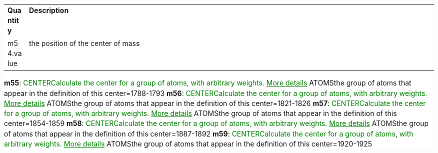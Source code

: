 <span style="display:none;" id="data/002_trichloromethane_plumed.datm54">The CENTER action with label <b>m54</b> calculates the following quantities:<table  align="center" frame="void" width="95%" cellpadding="5%"><tr><td width="5%"><b> Quantity </b>  </td><td><b> Description </b> </td></tr><tr><td width="5%">m54.value</td><td>the position of the center of mass</td></tr></table></span><b name="data/002_trichloromethane_plumed.datm55" onclick='showPath("data/002_trichloromethane_plumed.dat","data/002_trichloromethane_plumed.datm55","data/002_trichloromethane_plumed.datm55","brown")'>m55</b>: <span class="plumedtooltip" style="color:green">CENTER<span class="right">Calculate the center for a group of atoms, with arbitrary weights. <a href="https://www.plumed.org/doc-master/user-doc/html/CENTER" style="color:green">More details</a><i></i></span></span> <span class="plumedtooltip">ATOMS<span class="right">the group of atoms that appear in the definition of this center<i></i></span></span>=1788-1793
<span style="display:none;" id="data/002_trichloromethane_plumed.datm55">The CENTER action with label <b>m55</b> calculates the following quantities:<table  align="center" frame="void" width="95%" cellpadding="5%"><tr><td width="5%"><b> Quantity </b>  </td><td><b> Description </b> </td></tr><tr><td width="5%">m55.value</td><td>the position of the center of mass</td></tr></table></span><b name="data/002_trichloromethane_plumed.datm56" onclick='showPath("data/002_trichloromethane_plumed.dat","data/002_trichloromethane_plumed.datm56","data/002_trichloromethane_plumed.datm56","brown")'>m56</b>: <span class="plumedtooltip" style="color:green">CENTER<span class="right">Calculate the center for a group of atoms, with arbitrary weights. <a href="https://www.plumed.org/doc-master/user-doc/html/CENTER" style="color:green">More details</a><i></i></span></span> <span class="plumedtooltip">ATOMS<span class="right">the group of atoms that appear in the definition of this center<i></i></span></span>=1821-1826
<span style="display:none;" id="data/002_trichloromethane_plumed.datm56">The CENTER action with label <b>m56</b> calculates the following quantities:<table  align="center" frame="void" width="95%" cellpadding="5%"><tr><td width="5%"><b> Quantity </b>  </td><td><b> Description </b> </td></tr><tr><td width="5%">m56.value</td><td>the position of the center of mass</td></tr></table></span><b name="data/002_trichloromethane_plumed.datm57" onclick='showPath("data/002_trichloromethane_plumed.dat","data/002_trichloromethane_plumed.datm57","data/002_trichloromethane_plumed.datm57","brown")'>m57</b>: <span class="plumedtooltip" style="color:green">CENTER<span class="right">Calculate the center for a group of atoms, with arbitrary weights. <a href="https://www.plumed.org/doc-master/user-doc/html/CENTER" style="color:green">More details</a><i></i></span></span> <span class="plumedtooltip">ATOMS<span class="right">the group of atoms that appear in the definition of this center<i></i></span></span>=1854-1859
<span style="display:none;" id="data/002_trichloromethane_plumed.datm57">The CENTER action with label <b>m57</b> calculates the following quantities:<table  align="center" frame="void" width="95%" cellpadding="5%"><tr><td width="5%"><b> Quantity </b>  </td><td><b> Description </b> </td></tr><tr><td width="5%">m57.value</td><td>the position of the center of mass</td></tr></table></span><b name="data/002_trichloromethane_plumed.datm58" onclick='showPath("data/002_trichloromethane_plumed.dat","data/002_trichloromethane_plumed.datm58","data/002_trichloromethane_plumed.datm58","brown")'>m58</b>: <span class="plumedtooltip" style="color:green">CENTER<span class="right">Calculate the center for a group of atoms, with arbitrary weights. <a href="https://www.plumed.org/doc-master/user-doc/html/CENTER" style="color:green">More details</a><i></i></span></span> <span class="plumedtooltip">ATOMS<span class="right">the group of atoms that appear in the definition of this center<i></i></span></span>=1887-1892
<span style="display:none;" id="data/002_trichloromethane_plumed.datm58">The CENTER action with label <b>m58</b> calculates the following quantities:<table  align="center" frame="void" width="95%" cellpadding="5%"><tr><td width="5%"><b> Quantity </b>  </td><td><b> Description </b> </td></tr><tr><td width="5%">m58.value</td><td>the position of the center of mass</td></tr></table></span><b name="data/002_trichloromethane_plumed.datm59" onclick='showPath("data/002_trichloromethane_plumed.dat","data/002_trichloromethane_plumed.datm59","data/002_trichloromethane_plumed.datm59","brown")'>m59</b>: <span class="plumedtooltip" style="color:green">CENTER<span class="right">Calculate the center for a group of atoms, with arbitrary weights. <a href="https://www.plumed.org/doc-master/user-doc/html/CENTER" style="color:green">More details</a><i></i></span></span> <span class="plumedtooltip">ATOMS<span class="right">the group of atoms that appear in the definition of this center<i></i></span></span>=1920-1925